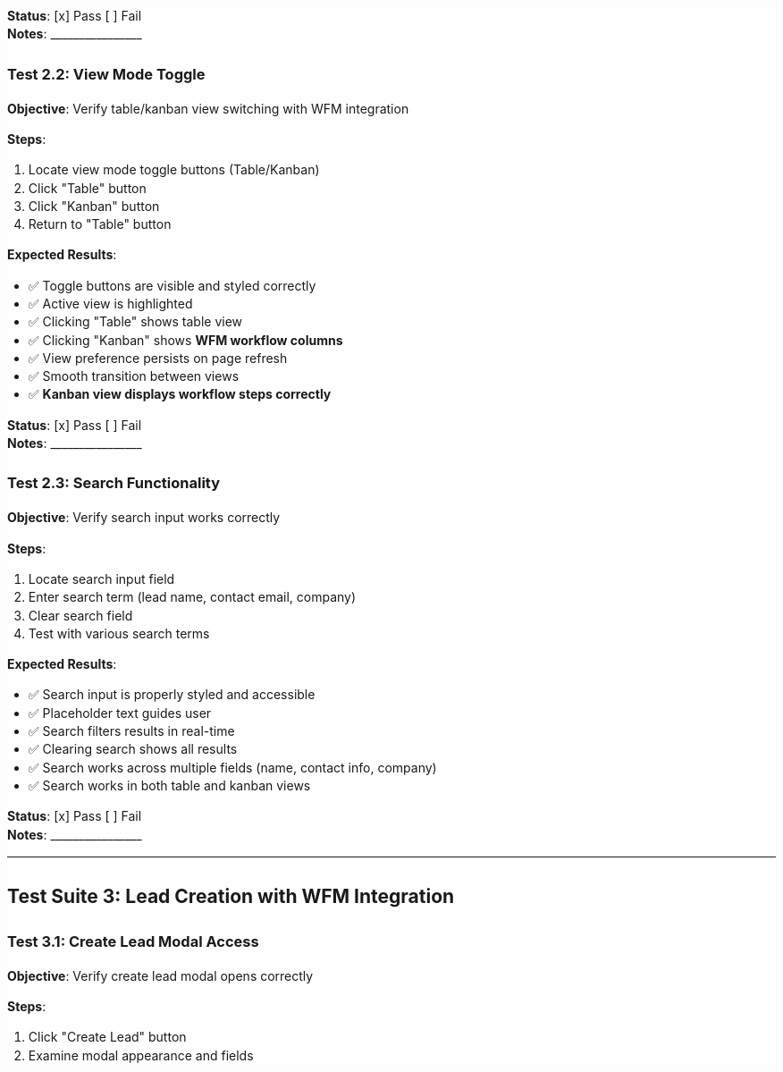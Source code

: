 **Status**: [x] Pass [ ] Fail  
**Notes**: ________________

### Test 2.2: View Mode Toggle
**Objective**: Verify table/kanban view switching with WFM integration

**Steps**:
1. Locate view mode toggle buttons (Table/Kanban)
2. Click "Table" button
3. Click "Kanban" button
4. Return to "Table" button

**Expected Results**:
- ✅ Toggle buttons are visible and styled correctly
- ✅ Active view is highlighted
- ✅ Clicking "Table" shows table view
- ✅ Clicking "Kanban" shows **WFM workflow columns**
- ✅ View preference persists on page refresh
- ✅ Smooth transition between views
- ✅ **Kanban view displays workflow steps correctly**

**Status**: [x] Pass [ ] Fail  
**Notes**: ________________

### Test 2.3: Search Functionality
**Objective**: Verify search input works correctly

**Steps**:
1. Locate search input field
2. Enter search term (lead name, contact email, company)
3. Clear search field
4. Test with various search terms

**Expected Results**:
- ✅ Search input is properly styled and accessible
- ✅ Placeholder text guides user
- ✅ Search filters results in real-time
- ✅ Clearing search shows all results
- ✅ Search works across multiple fields (name, contact info, company)
- ✅ Search works in both table and kanban views

**Status**: [x] Pass [ ] Fail  
**Notes**: ________________

---

## Test Suite 3: Lead Creation with WFM Integration

### Test 3.1: Create Lead Modal Access
**Objective**: Verify create lead modal opens correctly

**Steps**:
1. Click "Create Lead" button
2. Examine modal appearance and fields
